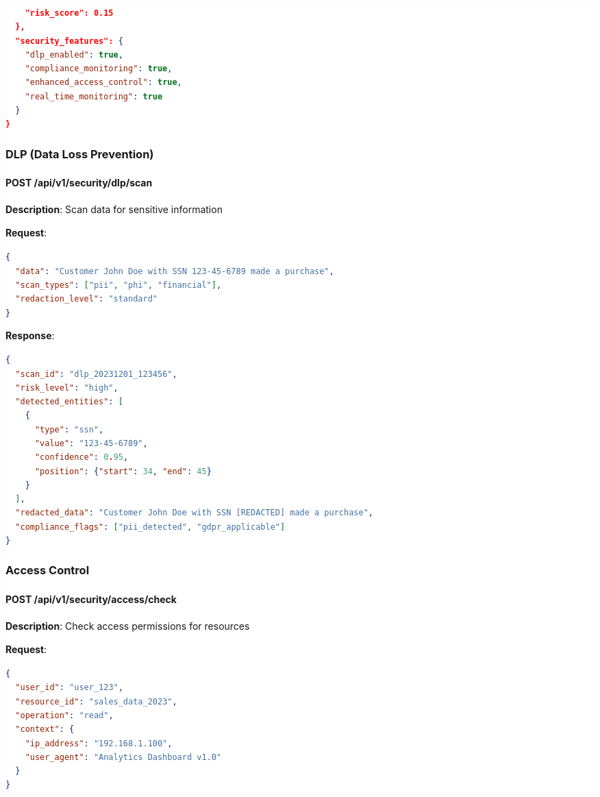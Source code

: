 ```json
    "risk_score": 0.15
  },
  "security_features": {
    "dlp_enabled": true,
    "compliance_monitoring": true,
    "enhanced_access_control": true,
    "real_time_monitoring": true
  }
}
```

### DLP (Data Loss Prevention)

#### POST /api/v1/security/dlp/scan
**Description**: Scan data for sensitive information

**Request**:
```json
{
  "data": "Customer John Doe with SSN 123-45-6789 made a purchase",
  "scan_types": ["pii", "phi", "financial"],
  "redaction_level": "standard"
}
```

**Response**:
```json
{
  "scan_id": "dlp_20231201_123456",
  "risk_level": "high",
  "detected_entities": [
    {
      "type": "ssn",
      "value": "123-45-6789",
      "confidence": 0.95,
      "position": {"start": 34, "end": 45}
    }
  ],
  "redacted_data": "Customer John Doe with SSN [REDACTED] made a purchase",
  "compliance_flags": ["pii_detected", "gdpr_applicable"]
}
```

### Access Control

#### POST /api/v1/security/access/check
**Description**: Check access permissions for resources

**Request**:
```json
{
  "user_id": "user_123",
  "resource_id": "sales_data_2023",
  "operation": "read",
  "context": {
    "ip_address": "192.168.1.100",
    "user_agent": "Analytics Dashboard v1.0"
  }
}
```
